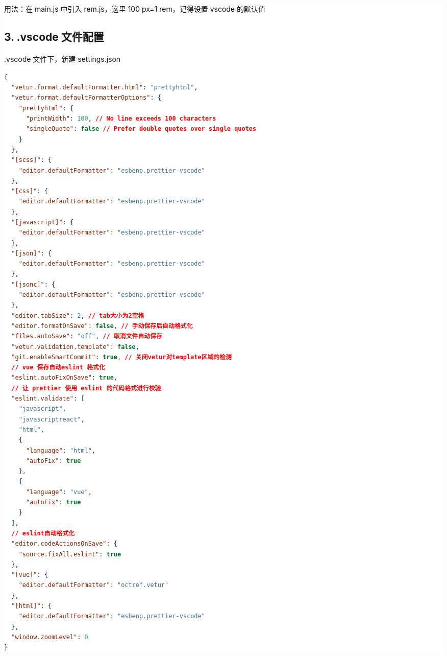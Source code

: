 用法：在 main.js 中引入 rem.js，这里 100 px=1 rem，记得设置 vscode 的默认值

## 3. .vscode 文件配置

.vscode 文件下，新建 settings.json

```json
{
  "vetur.format.defaultFormatter.html": "prettyhtml",
  "vetur.format.defaultFormatterOptions": {
    "prettyhtml": {
      "printWidth": 100, // No line exceeds 100 characters
      "singleQuote": false // Prefer double quotes over single quotes
    }
  },
  "[scss]": {
    "editor.defaultFormatter": "esbenp.prettier-vscode"
  },
  "[css]": {
    "editor.defaultFormatter": "esbenp.prettier-vscode"
  },
  "[javascript]": {
    "editor.defaultFormatter": "esbenp.prettier-vscode"
  },
  "[json]": {
    "editor.defaultFormatter": "esbenp.prettier-vscode"
  },
  "[jsonc]": {
    "editor.defaultFormatter": "esbenp.prettier-vscode"
  },
  "editor.tabSize": 2, // tab大小为2空格
  "editor.formatOnSave": false, // 手动保存后自动格式化
  "files.autoSave": "off", // 取消文件自动保存
  "vetur.validation.template": false,
  "git.enableSmartCommit": true, // 关闭vetur对template区域的检测
  // vue 保存自动eslint 格式化
  "eslint.autoFixOnSave": true,
  // 让 prettier 使用 eslint 的代码格式进行校验
  "eslint.validate": [
    "javascript",
    "javascriptreact",
    "html",
    {
      "language": "html",
      "autoFix": true
    },
    {
      "language": "vue",
      "autoFix": true
    }
  ],
  // eslint自动格式化
  "editor.codeActionsOnSave": {
    "source.fixAll.eslint": true
  },
  "[vue]": {
    "editor.defaultFormatter": "octref.vetur"
  },
  "[html]": {
    "editor.defaultFormatter": "esbenp.prettier-vscode"
  },
  "window.zoomLevel": 0
}
```


  [index: number]: string;